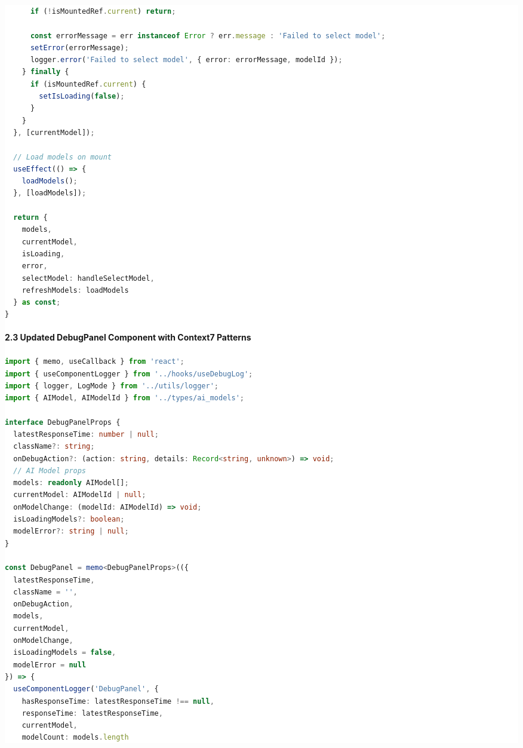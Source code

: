 ```typescript
      if (!isMountedRef.current) return;
      
      const errorMessage = err instanceof Error ? err.message : 'Failed to select model';
      setError(errorMessage);
      logger.error('Failed to select model', { error: errorMessage, modelId });
    } finally {
      if (isMountedRef.current) {
        setIsLoading(false);
      }
    }
  }, [currentModel]);

  // Load models on mount
  useEffect(() => {
    loadModels();
  }, [loadModels]);

  return {
    models,
    currentModel,
    isLoading,
    error,
    selectModel: handleSelectModel,
    refreshModels: loadModels
  } as const;
}
```

#### 2.3 Updated DebugPanel Component with Context7 Patterns

```typescript
import { memo, useCallback } from 'react';
import { useComponentLogger } from '../hooks/useDebugLog';
import { logger, LogMode } from '../utils/logger';
import { AIModel, AIModelId } from '../types/ai_models';

interface DebugPanelProps {
  latestResponseTime: number | null;
  className?: string;
  onDebugAction?: (action: string, details: Record<string, unknown>) => void;
  // AI Model props
  models: readonly AIModel[];
  currentModel: AIModelId | null;
  onModelChange: (modelId: AIModelId) => void;
  isLoadingModels?: boolean;
  modelError?: string | null;
}

const DebugPanel = memo<DebugPanelProps>(({ 
  latestResponseTime, 
  className = '',
  onDebugAction,
  models,
  currentModel,
  onModelChange,
  isLoadingModels = false,
  modelError = null
}) => {
  useComponentLogger('DebugPanel', { 
    hasResponseTime: latestResponseTime !== null,
    responseTime: latestResponseTime,
    currentModel,
    modelCount: models.length
```